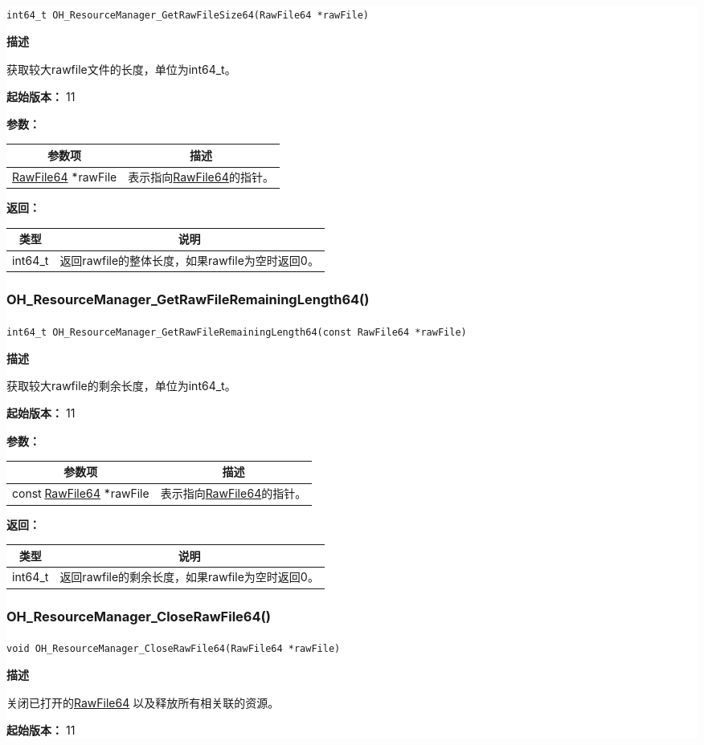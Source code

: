 ```
int64_t OH_ResourceManager_GetRawFileSize64(RawFile64 *rawFile)
```

**描述**

获取较大rawfile文件的长度，单位为int64_t。

**起始版本：** 11


**参数：**

| 参数项 | 描述 |
| -- | -- |
| [RawFile64](capi-rawfile-rawfile64.md) *rawFile | 表示指向[RawFile64](capi-rawfile-rawfile64.md)的指针。 |

**返回：**

| 类型 | 说明 |
| -- | -- |
| int64_t | 返回rawfile的整体长度，如果rawfile为空时返回0。 |

### OH_ResourceManager_GetRawFileRemainingLength64()

```
int64_t OH_ResourceManager_GetRawFileRemainingLength64(const RawFile64 *rawFile)
```

**描述**

获取较大rawfile的剩余长度，单位为int64_t。

**起始版本：** 11


**参数：**

| 参数项 | 描述 |
| -- | -- |
| const [RawFile64](capi-rawfile-rawfile64.md) *rawFile | 表示指向[RawFile64](capi-rawfile-rawfile64.md)的指针。 |

**返回：**

| 类型 | 说明 |
| -- | -- |
| int64_t | 返回rawfile的剩余长度，如果rawfile为空时返回0。 |

### OH_ResourceManager_CloseRawFile64()

```
void OH_ResourceManager_CloseRawFile64(RawFile64 *rawFile)
```

**描述**

关闭已打开的[RawFile64](capi-rawfile-rawfile64.md) 以及释放所有相关联的资源。

**起始版本：** 11
